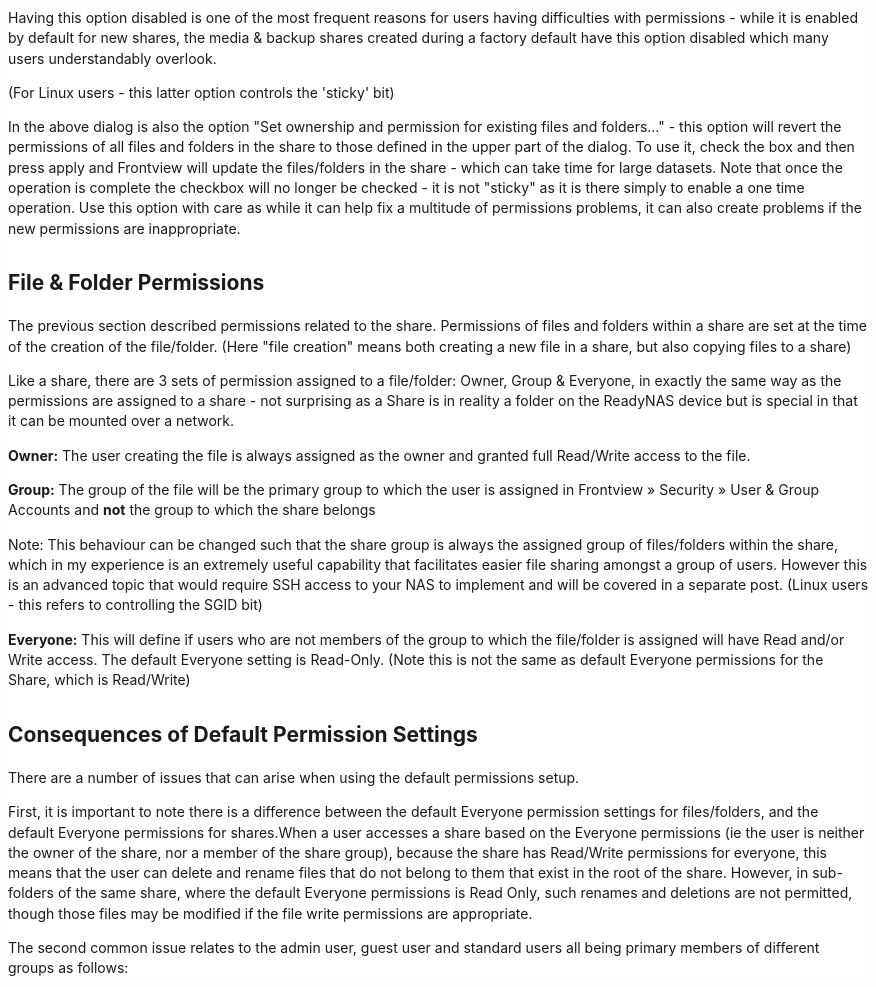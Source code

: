 Having this option disabled is one of the most frequent reasons for users having difficulties with permissions - while it is enabled by default for new shares, the media & backup shares created during a factory default have this option disabled which many users understandably overlook.

(For Linux users - this latter option controls the 'sticky' bit)

In the above dialog is also the option "Set ownership and permission for existing files and folders..." - this option will revert the permissions of all files and folders in the share to those defined in the upper part of the dialog. To use it, check the box and then press apply and Frontview will update the files/folders in the share - which can take time for large datasets. Note that once the operation is complete the checkbox will no longer be checked - it is not "sticky" as it is there simply to enable a one time operation. Use this option with care as while it can help fix a multitude of permissions problems, it can also create problems if the new permissions are inappropriate.

##  File & Folder Permissions

The previous section described permissions related to the share. Permissions of files and folders within a share are set at the time of the creation of the file/folder. (Here "file creation" means both creating a new file in a share, but also copying files to a share)

Like a share, there are 3 sets of permission assigned to a file/folder: Owner, Group & Everyone, in exactly the same way as the permissions are assigned to a share - not surprising as a Share is in reality a folder on the ReadyNAS device but is special in that it can be mounted over a network.

**Owner:** The user creating the file is always assigned as the owner and granted full Read/Write access to the file.

**Group:** The group of the file will be the primary group to which the user is assigned in Frontview » Security » User & Group Accounts and **not** the group to which the share belongs

Note: This behaviour can be changed such that the share group is always the assigned group of files/folders within the share, which in my experience is an extremely useful capability that facilitates easier file sharing amongst a group of users. However this is an advanced topic that would require SSH access to your NAS to implement and will be covered in a separate post. (Linux users - this refers to controlling the SGID bit)

**Everyone:** This will define if users who are not members of the group to which the file/folder is assigned will have Read and/or Write access. The default Everyone setting is Read-Only. (Note this is not the same as default Everyone permissions for the Share, which is Read/Write)

##  Consequences of Default Permission Settings

There are a number of issues that can arise when using the default permissions setup.

First, it is important to note there is a difference between the default Everyone permission settings for files/folders, and the default Everyone permissions for shares.When a user accesses a share based on the Everyone permissions (ie the user is neither the owner of the share, nor a member of the share group), because the share has Read/Write permissions for everyone, this means that the user can delete and rename files that do not belong to them that exist in the root of the share. However, in sub-folders of the same share, where the default Everyone permissions is Read Only, such renames and deletions are not permitted, though those files may be modified if the file write permissions are appropriate.

The second common issue relates to the admin user, guest user and standard users all being primary members of different groups as follows:
